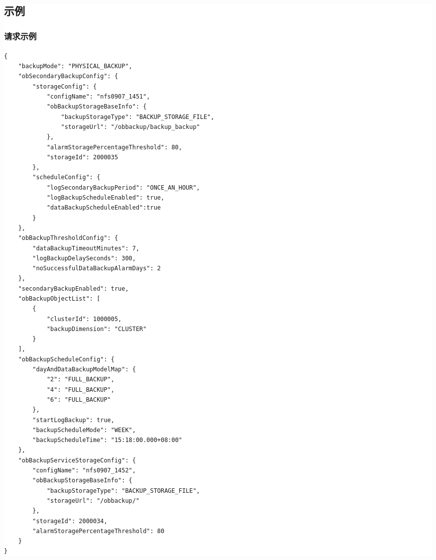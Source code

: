 示例
-----------------------

### 请求示例

```unknow
{
    "backupMode": "PHYSICAL_BACKUP",
    "obSecondaryBackupConfig": {
        "storageConfig": {
            "configName": "nfs0907_1451",
            "obBackupStorageBaseInfo": {
                "backupStorageType": "BACKUP_STORAGE_FILE",
                "storageUrl": "/obbackup/backup_backup"
            },
            "alarmStoragePercentageThreshold": 80,
            "storageId": 2000035
        },
        "scheduleConfig": {
            "logSecondaryBackupPeriod": "ONCE_AN_HOUR",
            "logBackupScheduleEnabled": true,
            "dataBackupScheduleEnabled":true
        }
    },
    "obBackupThresholdConfig": {
        "dataBackupTimeoutMinutes": 7,
        "logBackupDelaySeconds": 300,
        "noSuccessfulDataBackupAlarmDays": 2
    },
    "secondaryBackupEnabled": true,
    "obBackupObjectList": [
        {
            "clusterId": 1000005,
            "backupDimension": "CLUSTER"
        }
    ],
    "obBackupScheduleConfig": {
        "dayAndDataBackupModelMap": {
            "2": "FULL_BACKUP",
            "4": "FULL_BACKUP",
            "6": "FULL_BACKUP"
        },
        "startLogBackup": true,
        "backupScheduleMode": "WEEK",
        "backupScheduleTime": "15:18:00.000+08:00"
    },
    "obBackupServiceStorageConfig": {
        "configName": "nfs0907_1452",
        "obBackupStorageBaseInfo": {
            "backupStorageType": "BACKUP_STORAGE_FILE",
            "storageUrl": "/obbackup/"
        },
        "storageId": 2000034,
        "alarmStoragePercentageThreshold": 80
    }
}
```
